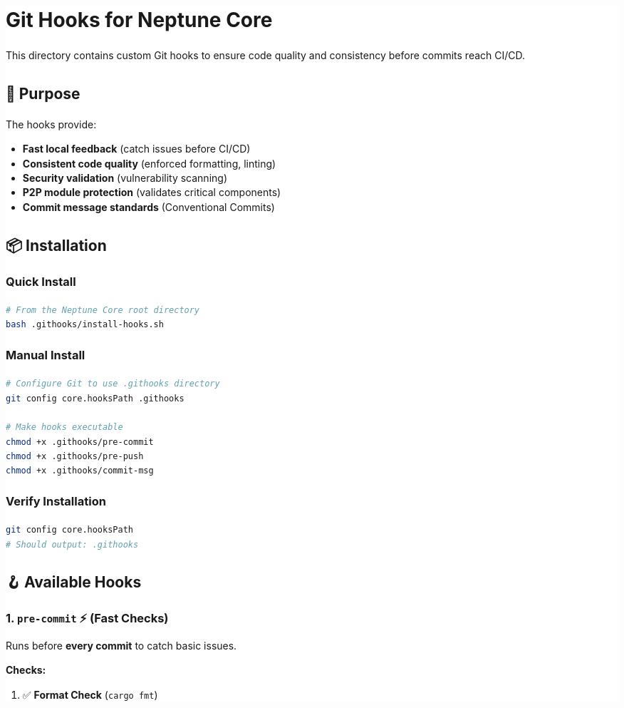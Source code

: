 # Git Hooks for Neptune Core

This directory contains custom Git hooks to ensure code quality and consistency before commits reach CI/CD.

## 🎯 Purpose

The hooks provide:

- **Fast local feedback** (catch issues before CI/CD)
- **Consistent code quality** (enforced formatting, linting)
- **Security validation** (vulnerability scanning)
- **P2P module protection** (validates critical components)
- **Commit message standards** (Conventional Commits)

## 📦 Installation

### Quick Install

```bash
# From the Neptune Core root directory
bash .githooks/install-hooks.sh
```

### Manual Install

```bash
# Configure Git to use .githooks directory
git config core.hooksPath .githooks

# Make hooks executable
chmod +x .githooks/pre-commit
chmod +x .githooks/pre-push
chmod +x .githooks/commit-msg
```

### Verify Installation

```bash
git config core.hooksPath
# Should output: .githooks
```

## 🪝 Available Hooks

### 1. `pre-commit` ⚡ (Fast Checks)

Runs before **every commit** to catch basic issues.

**Checks:**

1. ✅ **Format Check** (`cargo fmt`)
